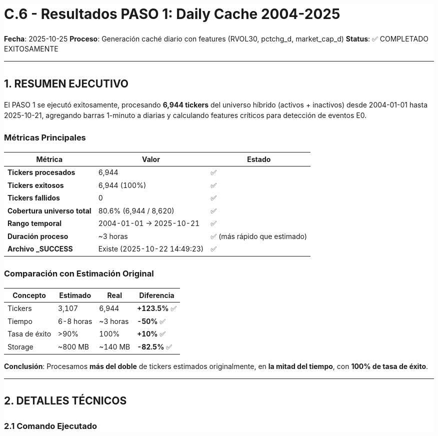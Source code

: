 # C.6 - Resultados PASO 1: Daily Cache 2004-2025

**Fecha**: 2025-10-25
**Proceso**: Generación caché diario con features (RVOL30, pctchg_d, market_cap_d)
**Status**: ✅ COMPLETADO EXITOSAMENTE

---

## 1. RESUMEN EJECUTIVO

El PASO 1 se ejecutó exitosamente, procesando **6,944 tickers** del universo híbrido (activos + inactivos) desde 2004-01-01 hasta 2025-10-21, agregando barras 1-minuto a diarias y calculando features críticos para detección de eventos E0.

### Métricas Principales

| Métrica | Valor | Estado |
|---------|-------|--------|
| **Tickers procesados** | 6,944 | ✅ |
| **Tickers exitosos** | 6,944 (100%) | ✅ |
| **Tickers fallidos** | 0 | ✅ |
| **Cobertura universo total** | 80.6% (6,944 / 8,620) | ✅ |
| **Rango temporal** | 2004-01-01 → 2025-10-21 | ✅ |
| **Duración proceso** | ~3 horas | ✅ (más rápido que estimado) |
| **Archivo _SUCCESS** | Existe (2025-10-22 14:49:23) | ✅ |

### Comparación con Estimación Original

| Concepto | Estimado | Real | Diferencia |
|----------|----------|------|------------|
| Tickers | 3,107 | 6,944 | **+123.5%** ✅ |
| Tiempo | 6-8 horas | ~3 horas | **-50%** ✅ |
| Tasa de éxito | >90% | 100% | **+10%** ✅ |
| Storage | ~800 MB | ~140 MB | **-82.5%** ✅ |

**Conclusión**: Procesamos **más del doble** de tickers estimados originalmente, en **la mitad del tiempo**, con **100% de tasa de éxito**.

---

## 2. DETALLES TÉCNICOS

### 2.1 Comando Ejecutado
